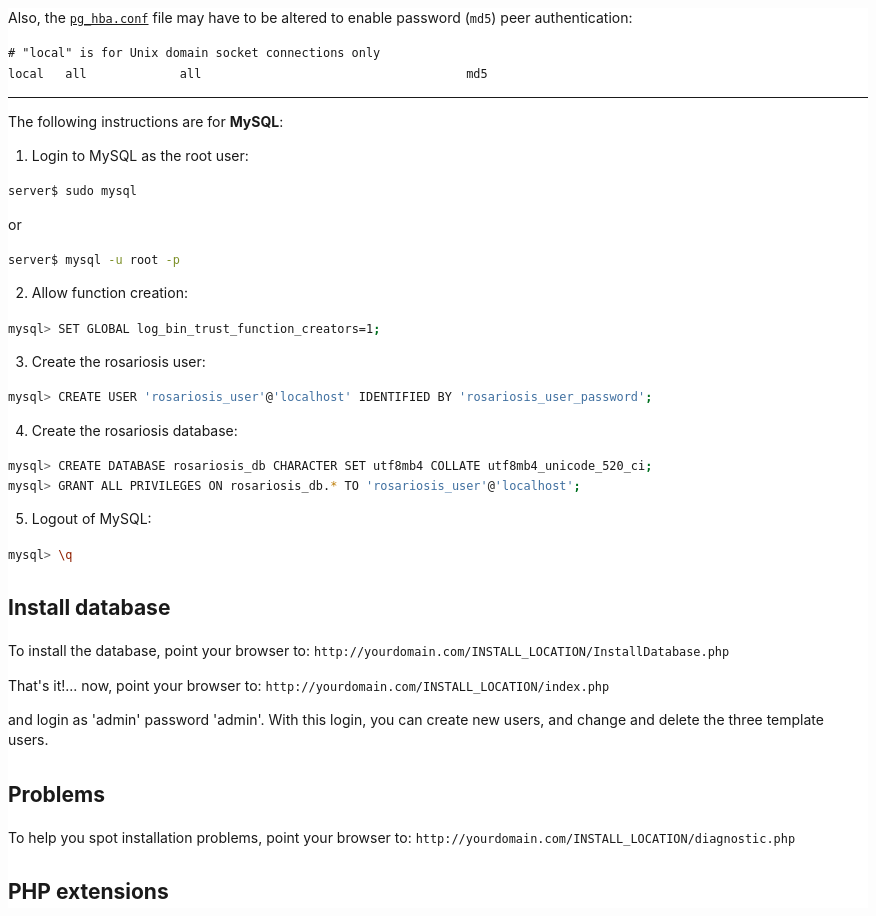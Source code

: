 Also, the [`pg_hba.conf`](http://www.postgresql.org/docs/current/static/auth-pg-hba-conf.html) file may have to be altered to enable password (`md5`) peer authentication:
```
# "local" is for Unix domain socket connections only
local   all             all                                     md5
```

---------------------------------------------

The following instructions are for **MySQL**:

1. Login to MySQL as the root user:
```bash
server$ sudo mysql
```
or
```bash
server$ mysql -u root -p
```
2. Allow function creation:
```bash
mysql> SET GLOBAL log_bin_trust_function_creators=1;
```
3. Create the rosariosis user:
```bash
mysql> CREATE USER 'rosariosis_user'@'localhost' IDENTIFIED BY 'rosariosis_user_password';
```
4. Create the rosariosis database:
```bash
mysql> CREATE DATABASE rosariosis_db CHARACTER SET utf8mb4 COLLATE utf8mb4_unicode_520_ci;
mysql> GRANT ALL PRIVILEGES ON rosariosis_db.* TO 'rosariosis_user'@'localhost';
```
5. Logout of MySQL:
```bash
mysql> \q
```


Install database
----------------

To install the database, point your browser to: `http://yourdomain.com/INSTALL_LOCATION/InstallDatabase.php`

That's it!... now, point your browser to: `http://yourdomain.com/INSTALL_LOCATION/index.php`

and login as 'admin' password 'admin'.  With this login, you can create new users, and change and delete the three template users.


Problems
--------

To help you spot installation problems, point your browser to: `http://yourdomain.com/INSTALL_LOCATION/diagnostic.php`


PHP extensions
--------------
